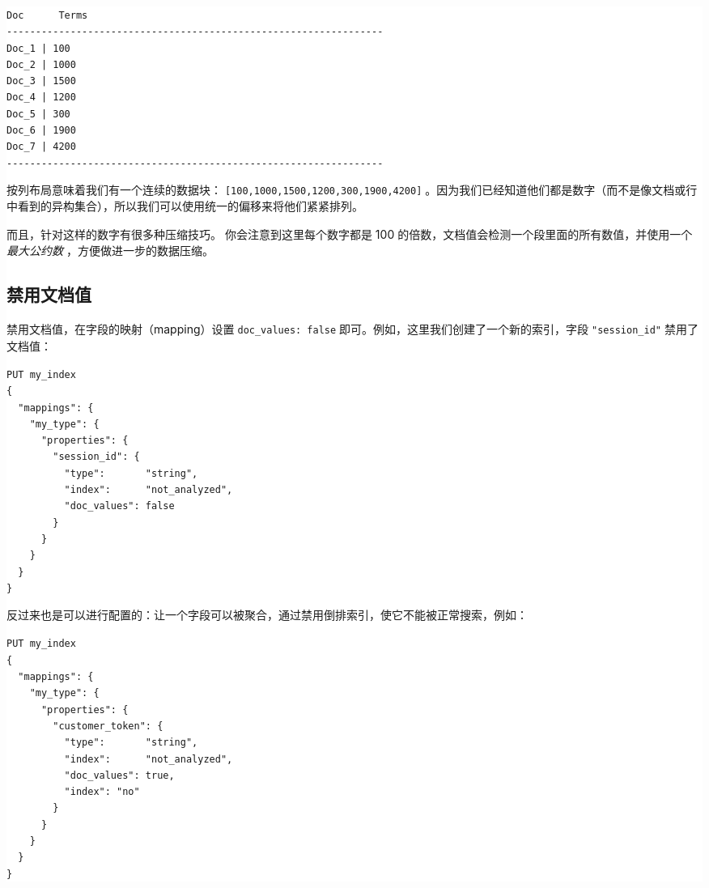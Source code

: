 ```
Doc      Terms
-----------------------------------------------------------------
Doc_1 | 100
Doc_2 | 1000
Doc_3 | 1500
Doc_4 | 1200
Doc_5 | 300
Doc_6 | 1900
Doc_7 | 4200
-----------------------------------------------------------------
```

按列布局意味着我们有一个连续的数据块： `[100,1000,1500,1200,300,1900,4200]` 。因为我们已经知道他们都是数字（而不是像文档或行中看到的异构集合），所以我们可以使用统一的偏移来将他们紧紧排列。

而且，针对这样的数字有很多种压缩技巧。 你会注意到这里每个数字都是  100 的倍数，文档值会检测一个段里面的所有数值，并使用一个 *最大公约数* ，方便做进一步的数据压缩。

## 禁用文档值

禁用文档值，在字段的映射（mapping）设置 `doc_values: false` 即可。例如，这里我们创建了一个新的索引，字段 `"session_id"` 禁用了文档值：

```
PUT my_index
{
  "mappings": {
    "my_type": {
      "properties": {
        "session_id": {
          "type":       "string",
          "index":      "not_analyzed",
          "doc_values": false 
        }
      }
    }
  }
}
```

反过来也是可以进行配置的：让一个字段可以被聚合，通过禁用倒排索引，使它不能被正常搜索，例如：

```
PUT my_index
{
  "mappings": {
    "my_type": {
      "properties": {
        "customer_token": {
          "type":       "string",
          "index":      "not_analyzed",
          "doc_values": true, 
          "index": "no" 
        }
      }
    }
  }
}
```
